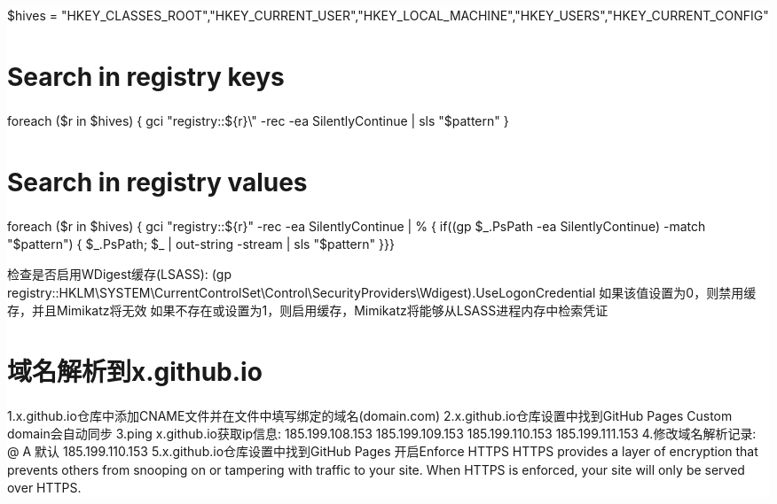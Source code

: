 $hives = "HKEY_CLASSES_ROOT","HKEY_CURRENT_USER","HKEY_LOCAL_MACHINE","HKEY_USERS","HKEY_CURRENT_CONFIG"
# Search in registry keys
foreach ($r in $hives) { gci "registry::${r}\" -rec -ea SilentlyContinue | sls "$pattern" }
# Search in registry values
foreach ($r in $hives) { gci "registry::${r}\" -rec -ea SilentlyContinue | % { if((gp $_.PsPath -ea SilentlyContinue) -match "$pattern") { $_.PsPath; $_ | out-string -stream | sls "$pattern" }}}

检查是否启用WDigest缓存(LSASS):
(gp registry::HKLM\SYSTEM\CurrentControlSet\Control\SecurityProviders\Wdigest).UseLogonCredential
如果该值设置为0，则禁用缓存，并且Mimikatz将无效
如果不存在或设置为1，则启用缓存，Mimikatz将能够从LSASS进程内存中检索凭证

# 域名解析到x.github.io

1.x.github.io仓库中添加CNAME文件并在文件中填写绑定的域名(domain.com)
2.x.github.io仓库设置中找到GitHub Pages Custom domain会自动同步
3.ping x.github.io获取ip信息:
		185.199.108.153
		185.199.109.153
		185.199.110.153
		185.199.111.153
4.修改域名解析记录:
		@	A	默认	185.199.110.153
5.x.github.io仓库设置中找到GitHub Pages 开启Enforce HTTPS
		HTTPS provides a layer of encryption that prevents others from snooping on or tampering with traffic to your site.
		When HTTPS is enforced, your site will only be served over HTTPS. 


